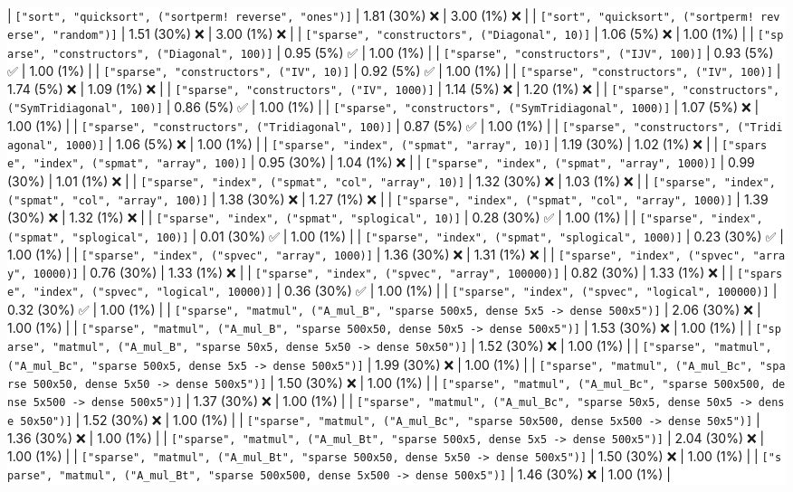 | `["sort", "quicksort", ("sortperm! reverse", "ones")]` | 1.81 (30%) :x: | 3.00 (1%) :x: |
| `["sort", "quicksort", ("sortperm! reverse", "random")]` | 1.51 (30%) :x: | 3.00 (1%) :x: |
| `["sparse", "constructors", ("Diagonal", 10)]` | 1.06 (5%) :x: | 1.00 (1%)  |
| `["sparse", "constructors", ("Diagonal", 100)]` | 0.95 (5%) :white_check_mark: | 1.00 (1%)  |
| `["sparse", "constructors", ("IJV", 100)]` | 0.93 (5%) :white_check_mark: | 1.00 (1%)  |
| `["sparse", "constructors", ("IV", 10)]` | 0.92 (5%) :white_check_mark: | 1.00 (1%)  |
| `["sparse", "constructors", ("IV", 100)]` | 1.74 (5%) :x: | 1.09 (1%) :x: |
| `["sparse", "constructors", ("IV", 1000)]` | 1.14 (5%) :x: | 1.20 (1%) :x: |
| `["sparse", "constructors", ("SymTridiagonal", 100)]` | 0.86 (5%) :white_check_mark: | 1.00 (1%)  |
| `["sparse", "constructors", ("SymTridiagonal", 1000)]` | 1.07 (5%) :x: | 1.00 (1%)  |
| `["sparse", "constructors", ("Tridiagonal", 100)]` | 0.87 (5%) :white_check_mark: | 1.00 (1%)  |
| `["sparse", "constructors", ("Tridiagonal", 1000)]` | 1.06 (5%) :x: | 1.00 (1%)  |
| `["sparse", "index", ("spmat", "array", 10)]` | 1.19 (30%)  | 1.02 (1%) :x: |
| `["sparse", "index", ("spmat", "array", 100)]` | 0.95 (30%)  | 1.04 (1%) :x: |
| `["sparse", "index", ("spmat", "array", 1000)]` | 0.99 (30%)  | 1.01 (1%) :x: |
| `["sparse", "index", ("spmat", "col", "array", 10)]` | 1.32 (30%) :x: | 1.03 (1%) :x: |
| `["sparse", "index", ("spmat", "col", "array", 100)]` | 1.38 (30%) :x: | 1.27 (1%) :x: |
| `["sparse", "index", ("spmat", "col", "array", 1000)]` | 1.39 (30%) :x: | 1.32 (1%) :x: |
| `["sparse", "index", ("spmat", "splogical", 10)]` | 0.28 (30%) :white_check_mark: | 1.00 (1%)  |
| `["sparse", "index", ("spmat", "splogical", 100)]` | 0.01 (30%) :white_check_mark: | 1.00 (1%)  |
| `["sparse", "index", ("spmat", "splogical", 1000)]` | 0.23 (30%) :white_check_mark: | 1.00 (1%)  |
| `["sparse", "index", ("spvec", "array", 1000)]` | 1.36 (30%) :x: | 1.31 (1%) :x: |
| `["sparse", "index", ("spvec", "array", 10000)]` | 0.76 (30%)  | 1.33 (1%) :x: |
| `["sparse", "index", ("spvec", "array", 100000)]` | 0.82 (30%)  | 1.33 (1%) :x: |
| `["sparse", "index", ("spvec", "logical", 10000)]` | 0.36 (30%) :white_check_mark: | 1.00 (1%)  |
| `["sparse", "index", ("spvec", "logical", 100000)]` | 0.32 (30%) :white_check_mark: | 1.00 (1%)  |
| `["sparse", "matmul", ("A_mul_B", "sparse 500x5, dense 5x5 -> dense 500x5")]` | 2.06 (30%) :x: | 1.00 (1%)  |
| `["sparse", "matmul", ("A_mul_B", "sparse 500x50, dense 50x5 -> dense 500x5")]` | 1.53 (30%) :x: | 1.00 (1%)  |
| `["sparse", "matmul", ("A_mul_B", "sparse 50x5, dense 5x50 -> dense 50x50")]` | 1.52 (30%) :x: | 1.00 (1%)  |
| `["sparse", "matmul", ("A_mul_Bc", "sparse 500x5, dense 5x5 -> dense 500x5")]` | 1.99 (30%) :x: | 1.00 (1%)  |
| `["sparse", "matmul", ("A_mul_Bc", "sparse 500x50, dense 5x50 -> dense 500x5")]` | 1.50 (30%) :x: | 1.00 (1%)  |
| `["sparse", "matmul", ("A_mul_Bc", "sparse 500x500, dense 5x500 -> dense 500x5")]` | 1.37 (30%) :x: | 1.00 (1%)  |
| `["sparse", "matmul", ("A_mul_Bc", "sparse 50x5, dense 50x5 -> dense 50x50")]` | 1.52 (30%) :x: | 1.00 (1%)  |
| `["sparse", "matmul", ("A_mul_Bc", "sparse 50x500, dense 5x500 -> dense 50x5")]` | 1.36 (30%) :x: | 1.00 (1%)  |
| `["sparse", "matmul", ("A_mul_Bt", "sparse 500x5, dense 5x5 -> dense 500x5")]` | 2.04 (30%) :x: | 1.00 (1%)  |
| `["sparse", "matmul", ("A_mul_Bt", "sparse 500x50, dense 5x50 -> dense 500x5")]` | 1.50 (30%) :x: | 1.00 (1%)  |
| `["sparse", "matmul", ("A_mul_Bt", "sparse 500x500, dense 5x500 -> dense 500x5")]` | 1.46 (30%) :x: | 1.00 (1%)  |